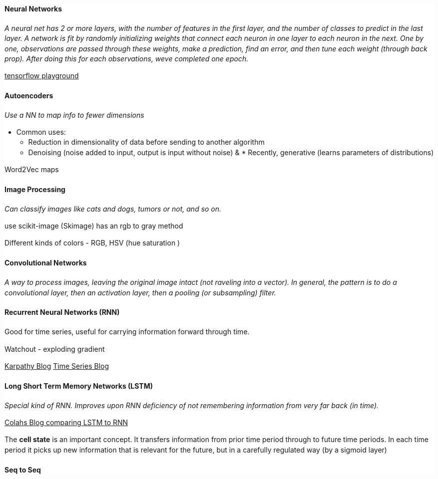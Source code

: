 #### Neural Networks

*A neural net has 2 or more layers, with the number of features in the first layer, and the number of classes to predict in the last layer.  A network is fit by randomly initializing weights that connect each neuron in one layer to each neuron in the next.  One by one, observations are passed through these weights, make a prediction, find an error, and then tune each weight (through back prop).  After doing this for each observations, weve completed one epoch.*

[tensorflow playground](https://playground.tensorflow.org)

#### Autoencoders

*Use a NN to map info to fewer dimensions*

* Common uses:
    * Reduction in dimensionality of data before sending to another algorithm
    * Denoising (noise added to input, output is input without noise) & * Recently, generative (learns parameters of distributions)

Word2Vec maps

#### Image Processing

*Can classify images like cats and dogs, tumors or not, and so on.*

use scikit-image (Skimage)
has an rgb to gray method

Different kinds of colors - RGB, HSV (hue saturation )

#### Convolutional Networks

*A way to process images, leaving the original image intact (not raveling into a vector). In general, the pattern is to do a convolutional layer, then an activation layer, then a pooling (or subsampling) filter.*

#### Recurrent Neural Networks (RNN)

Good for time series, useful for carrying information forward through time.

Watchout - exploding gradient

[Karpathy Blog](http://karpathy.github.io/2015/05/21/rnn-effectiveness/)
[Time Series Blog](http://www.jakob-aungiers.com/articles/a/LSTM-Neural-Network-for-Time-Series-Prediction)

#### Long Short Term Memory Networks (LSTM)

*Special kind of RNN. Improves upon RNN deficiency of not remembering information from very far back (in time).*

[Colahs Blog comparing LSTM to RNN](http://colah.github.io/posts/2015-08-Understanding-LSTMs/)

The **cell state** is an important concept.  It transfers information from prior time period through to future time periods.  In each time period it picks up new information that is relevant for the future, but in a carefully regulated way (by a sigmoid layer)


#### Seq to Seq
